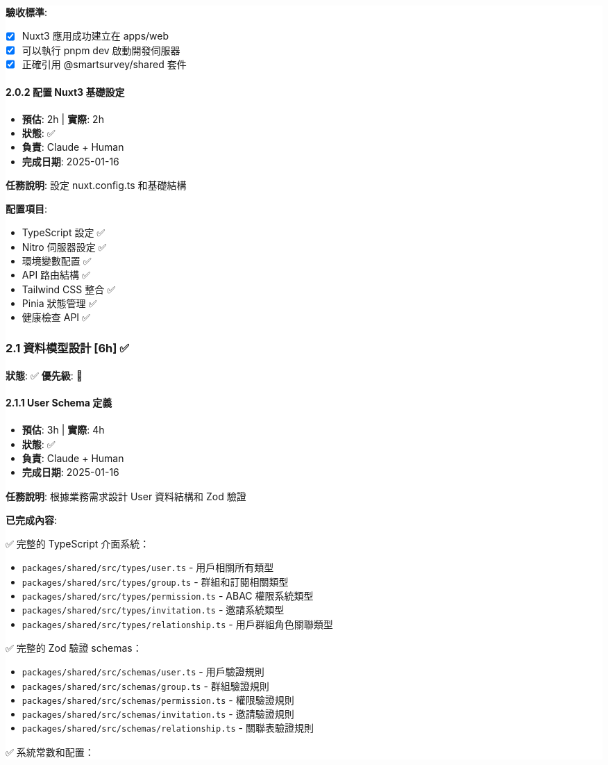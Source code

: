 **驗收標準**:

- [x] Nuxt3 應用成功建立在 apps/web
- [x] 可以執行 pnpm dev 啟動開發伺服器
- [x] 正確引用 @smartsurvey/shared 套件

#### 2.0.2 配置 Nuxt3 基礎設定

- **預估**: 2h | **實際**: 2h
- **狀態**: ✅
- **負責**: Claude + Human
- **完成日期**: 2025-01-16

**任務說明**: 設定 nuxt.config.ts 和基礎結構

**配置項目**:

- TypeScript 設定 ✅
- Nitro 伺服器設定 ✅
- 環境變數配置 ✅
- API 路由結構 ✅
- Tailwind CSS 整合 ✅
- Pinia 狀態管理 ✅
- 健康檢查 API ✅

### 2.1 資料模型設計 [6h] ✅

**狀態**: ✅ **優先級**: 🔴

#### 2.1.1 User Schema 定義

- **預估**: 3h | **實際**: 4h
- **狀態**: ✅
- **負責**: Claude + Human
- **完成日期**: 2025-01-16

**任務說明**: 根據業務需求設計 User 資料結構和 Zod 驗證

**已完成內容**:

✅ 完整的 TypeScript 介面系統：

- `packages/shared/src/types/user.ts` - 用戶相關所有類型
- `packages/shared/src/types/group.ts` - 群組和訂閱相關類型
- `packages/shared/src/types/permission.ts` - ABAC 權限系統類型
- `packages/shared/src/types/invitation.ts` - 邀請系統類型
- `packages/shared/src/types/relationship.ts` - 用戶群組角色關聯類型

✅ 完整的 Zod 驗證 schemas：

- `packages/shared/src/schemas/user.ts` - 用戶驗證規則
- `packages/shared/src/schemas/group.ts` - 群組驗證規則
- `packages/shared/src/schemas/permission.ts` - 權限驗證規則
- `packages/shared/src/schemas/invitation.ts` - 邀請驗證規則
- `packages/shared/src/schemas/relationship.ts` - 關聯表驗證規則

✅ 系統常數和配置：
